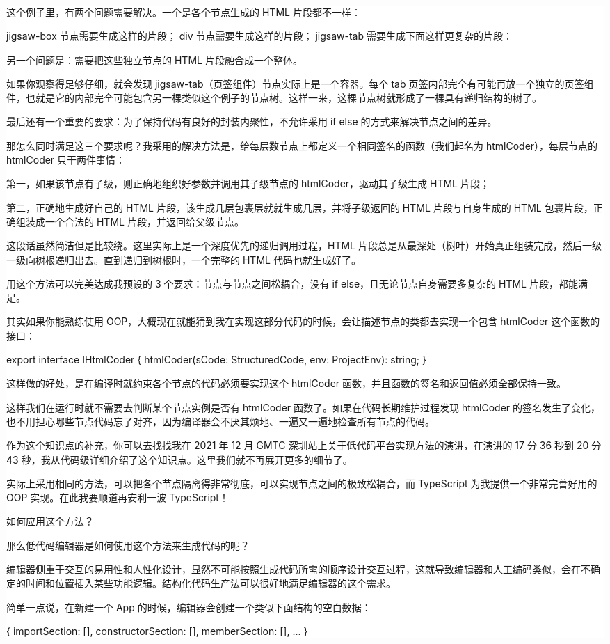 
这个例子里，有两个问题需要解决。一个是各个节点生成的 HTML 片段都不一样：


jigsaw-box 节点需要生成这样的片段；
div 节点需要生成这样的片段；
jigsaw-tab 需要生成下面这样更复杂的片段：


<jigsaw-tab-pane>
    <ng-template>
    </ng-template>
</jigsaw-tab-pane>


另一个问题是：需要把这些独立节点的 HTML 片段融合成一个整体。

如果你观察得足够仔细，就会发现 jigsaw-tab（页签组件）节点实际上是一个容器。每个 tab 页签内部完全有可能再放一个独立的页签组件，也就是它的内部完全可能包含另一棵类似这个例子的节点树。这样一来，这棵节点树就形成了一棵具有递归结构的树了。

最后还有一个重要的要求：为了保持代码有良好的封装内聚性，不允许采用 if else 的方式来解决节点之间的差异。

那怎么同时满足这三个要求呢？我采用的解决方法是，给每层数节点上都定义一个相同签名的函数（我们起名为 htmlCoder），每层节点的 htmlCoder 只干两件事情：

第一，如果该节点有子级，则正确地组织好参数并调用其子级节点的 htmlCoder，驱动其子级生成 HTML 片段；

第二，正确地生成好自己的 HTML 片段，该生成几层包裹层就就生成几层，并将子级返回的 HTML 片段与自身生成的 HTML 包裹片段，正确组装成一个合法的 HTML 片段，并返回给父级节点。

这段话虽然简洁但是比较绕。这里实际上是一个深度优先的递归调用过程，HTML 片段总是从最深处（树叶）开始真正组装完成，然后一级一级向树根递归出去。直到递归到树根时，一个完整的 HTML 代码也就生成好了。

用这个方法可以完美达成我预设的 3 个要求：节点与节点之间松耦合，没有 if else，且无论节点自身需要多复杂的 HTML 片段，都能满足。

其实如果你能熟练使用 OOP，大概现在就能猜到我在实现这部分代码的时候，会让描述节点的类都去实现一个包含 htmlCoder 这个函数的接口：

export interface IHtmlCoder {
  htmlCoder(sCode: StructuredCode, env: ProjectEnv): string;
}


这样做的好处，是在编译时就约束各个节点的代码必须要实现这个 htmlCoder 函数，并且函数的签名和返回值必须全部保持一致。

这样我们在运行时就不需要去判断某个节点实例是否有 htmlCoder 函数了。如果在代码长期维护过程发现 htmlCoder 的签名发生了变化，也不用担心哪些节点代码忘了对齐，因为编译器会不厌其烦地、一遍又一遍地检查所有节点的代码。

作为这个知识点的补充，你可以去找找我在 2021 年 12 月 GMTC 深圳站上关于低代码平台实现方法的演讲，在演讲的 17 分 36 秒到 20 分 43 秒，我从代码级详细介绍了这个知识点。这里我们就不再展开更多的细节了。

实际上采用相同的方法，可以把各个节点隔离得非常彻底，可以实现节点之间的极致松耦合，而 TypeScript 为我提供一个非常完善好用的 OOP 实现。在此我要顺道再安利一波 TypeScript！

如何应用这个方法？

那么低代码编辑器是如何使用这个方法来生成代码的呢？

编辑器侧重于交互的易用性和人性化设计，显然不可能按照生成代码所需的顺序设计交互过程，这就导致编辑器和人工编码类似，会在不确定的时间和位置插入某些功能逻辑。结构化代码生产法可以很好地满足编辑器的这个需求。

简单一点说，在新建一个 App 的时候，编辑器会创建一个类似下面结构的空白数据：

{
  importSection: [], constructorSection: [], memberSection: [],
  ...
}
